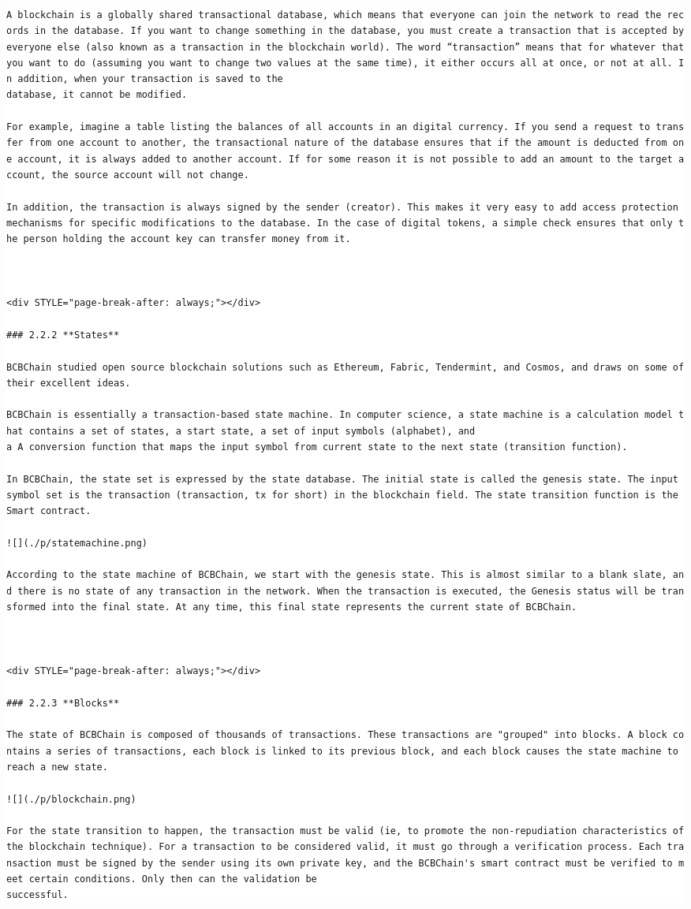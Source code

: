 ```
A blockchain is a globally shared transactional database, which means that everyone can join the network to read the records in the database. If you want to change something in the database, you must create a transaction that is accepted by everyone else (also known as a transaction in the blockchain world). The word “transaction” means that for whatever that you want to do (assuming you want to change two values at the same time), it either occurs all at once, or not at all. In addition, when your transaction is saved to the
database, it cannot be modified.

For example, imagine a table listing the balances of all accounts in an digital currency. If you send a request to transfer from one account to another, the transactional nature of the database ensures that if the amount is deducted from one account, it is always added to another account. If for some reason it is not possible to add an amount to the target account, the source account will not change.

In addition, the transaction is always signed by the sender (creator). This makes it very easy to add access protection mechanisms for specific modifications to the database. In the case of digital tokens, a simple check ensures that only the person holding the account key can transfer money from it.



<div STYLE="page-break-after: always;"></div>

### 2.2.2 **States**

BCBChain studied open source blockchain solutions such as Ethereum, Fabric, Tendermint, and Cosmos, and draws on some of their excellent ideas.

BCBChain is essentially a transaction-based state machine. In computer science, a state machine is a calculation model that contains a set of states, a start state, a set of input symbols (alphabet), and
a A conversion function that maps the input symbol from current state to the next state (transition function). 

In BCBChain, the state set is expressed by the state database. The initial state is called the genesis state. The input symbol set is the transaction (transaction, tx for short) in the blockchain field. The state transition function is the Smart contract.

![](./p/statemachine.png)

According to the state machine of BCBChain, we start with the genesis state. This is almost similar to a blank slate, and there is no state of any transaction in the network. When the transaction is executed, the Genesis status will be transformed into the final state. At any time, this final state represents the current state of BCBChain.



<div STYLE="page-break-after: always;"></div>

### 2.2.3 **Blocks**

The state of BCBChain is composed of thousands of transactions. These transactions are "grouped" into blocks. A block contains a series of transactions, each block is linked to its previous block, and each block causes the state machine to reach a new state.

![](./p/blockchain.png)

For the state transition to happen, the transaction must be valid (ie, to promote the non-repudiation characteristics of the blockchain technique). For a transaction to be considered valid, it must go through a verification process. Each transaction must be signed by the sender using its own private key, and the BCBChain's smart contract must be verified to meet certain conditions. Only then can the validation be
successful.
```